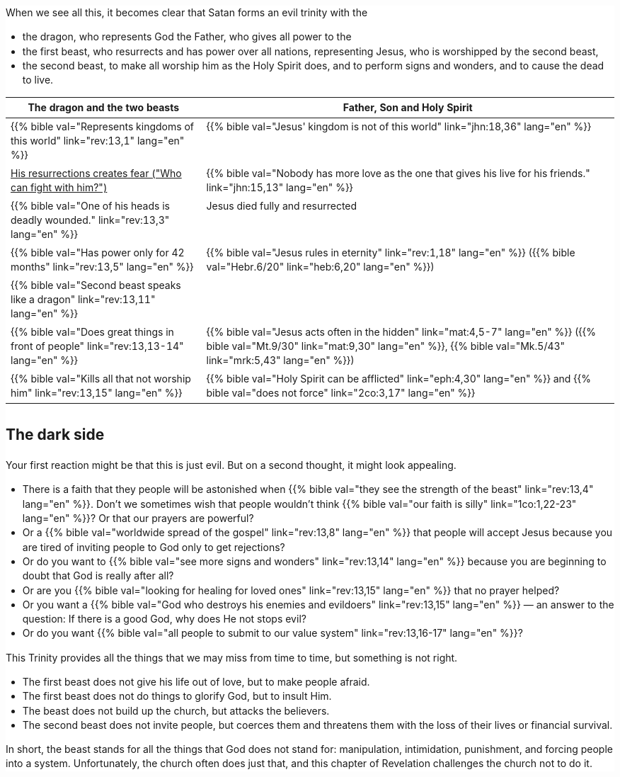 When we see all this, it becomes clear that Satan forms an evil trinity with the

- the dragon, who represents God the Father, who gives all power to the
- the first beast, who resurrects and has power over all nations, representing Jesus, who is worshipped by the second beast,
- the second beast, to make all worship him as the Holy Spirit does, and to perform signs and wonders, and to cause the dead to live.

| The dragon and the two beasts | Father, Son and Holy Spirit |
|-------------------------------|-----------------------------|
| {{% bible val="Represents kingdoms of this world" link="rev:13,1" lang="en" %}} | {{% bible val="Jesus' kingdom is not of this world" link="jhn:18,36" lang="en" %}} |
| [His resurrections creates fear ("Who can fight with him?")](https://www.bibleserver.com/NIV/Revelation13%2C3) | {{% bible val="Nobody has more love as the one that gives his live for his friends." link="jhn:15,13" lang="en" %}} |
| {{% bible val="One of his heads is deadly wounded." link="rev:13,3" lang="en" %}} | Jesus died fully and resurrected |
| {{% bible val="Has power only for 42 months" link="rev:13,5" lang="en" %}} | {{% bible val="Jesus rules in eternity" link="rev:1,18" lang="en" %}} ({{% bible val="Hebr.6/20" link="heb:6,20" lang="en" %}}) |
| {{% bible val="Second beast speaks like a dragon" link="rev:13,11" lang="en" %}} | |
| {{% bible val="Does great things in front of people" link="rev:13,13-14" lang="en" %}} | {{% bible val="Jesus acts often in the hidden" link="mat:4,5-7" lang="en" %}} ({{% bible val="Mt.9/30" link="mat:9,30" lang="en" %}}, {{% bible val="Mk.5/43" link="mrk:5,43" lang="en" %}}) |
| {{% bible val="Kills all that not worship him" link="rev:13,15" lang="en" %}} | {{% bible val="Holy Spirit can be afflicted" link="eph:4,30" lang="en" %}} and {{% bible val="does not force" link="2co:3,17" lang="en" %}} |

## The dark side

<a name="896a"></a>
Your first reaction might be that this is just evil. But on a second thought, it might look appealing.

- There is a faith that they people will be astonished when {{% bible val="they see the strength of the beast" link="rev:13,4" lang="en" %}}. Don’t we sometimes wish that people wouldn’t think {{% bible val="our faith is silly" link="1co:1,22-23" lang="en" %}}? Or that our prayers are powerful?
- Or a {{% bible val="worldwide spread of the gospel" link="rev:13,8" lang="en" %}} that people will accept Jesus because you are tired of inviting people to God only to get rejections?
- Or do you want to {{% bible val="see more signs and wonders" link="rev:13,14" lang="en" %}} because you are beginning to doubt that God is really after all?
- Or are you {{% bible val="looking for healing for loved ones" link="rev:13,15" lang="en" %}} that no prayer helped?
- Or you want a {{% bible val="God who destroys his enemies and evildoers" link="rev:13,15" lang="en" %}} — an answer to the question: If there is a good God, why does He not stops evil?
- Or do you want {{% bible val="all people to submit to our value system" link="rev:13,16-17" lang="en" %}}?

This Trinity provides all the things that we may miss from time to time, but something is not right.

- The first beast does not give his life out of love, but to make people afraid.
- The first beast does not do things to glorify God, but to insult Him.
- The beast does not build up the church, but attacks the believers.
- The second beast does not invite people, but coerces them and threatens them with the loss of their lives or financial survival.

In short, the beast stands for all the things that God does not stand for: manipulation, intimidation, punishment, and forcing people into a system. Unfortunately, the church often does just that, and this chapter of Revelation challenges the church not to do it.
